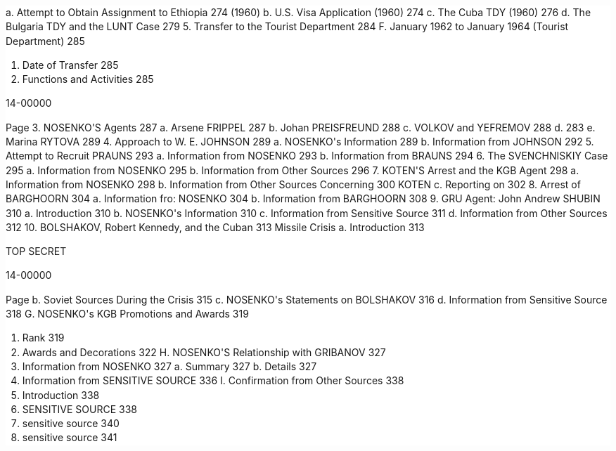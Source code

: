 a. Attempt to Obtain Assignment to Ethiopia 274
(1960)
b. U.S. Visa Application (1960) 274
c. The Cuba TDY (1960) 276
d. The Bulgaria TDY and the LUNT Case 279
5. Transfer to the Tourist Department 284
F. January 1962 to January 1964 (Tourist Department) 285
1. Date of Transfer 285
2. Functions and Activities 285

14-00000

Page
3. NOSENKO'S Agents 287
a. Arsene FRIPPEL 287
b. Johan PREISFREUND 288
c. VOLKOV and YEFREMOV 288
d. 283
e. Marina RYTOVA 289
4. Approach to W. E. JOHNSON 289
a. NOSENKO's Information 289
b. Information from JOHNSON 292
5. Attempt to Recruit PRAUNS 293
a. Information from NOSENKO 293
b. Information from BRAUNS 294
6. The SVENCHNISKIY Case 295
a. Information from NOSENKO 295
b. Information from Other Sources 296
7. KOTEN'S Arrest and the KGB Agent 298
a. Information from NOSENKO 298
b. Information from Other Sources Concerning 300
KOTEN
c. Reporting on 302
8. Arrest of BARGHOORN 304
a. Information fro: NOSENKO 304
b. Information from BARGHOORN 308
9. GRU Agent: John Andrew SHUBIN 310
a. Introduction 310
b. NOSENKO's Information 310
c. Information from Sensitive Source 311
d. Information from Other Sources 312
10. BOLSHAKOV, Robert Kennedy, and the Cuban 313
Missile Crisis
a. Introduction 313

TOP SECRET

14-00000

Page
b. Soviet Sources During the Crisis 315
c. NOSENKO's Statements on BOLSHAKOV 316
d. Information from Sensitive Source 318
G. NOSENKO's KGB Promotions and Awards 319
1. Rank 319
2. Awards and Decorations 322
H. NOSENKO'S Relationship with GRIBANOV 327
1. Information from NOSENKO 327
a. Summary 327
b. Details 327
2. Information from SENSITIVE SOURCE 336
I. Confirmation from Other Sources 338
1. Introduction 338
2. SENSITIVE SOURCE 338
3. sensitive source 340
4. sensitive source 341